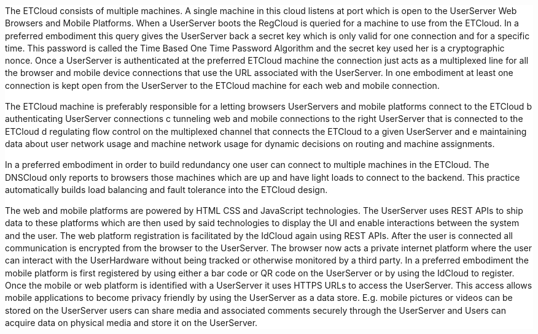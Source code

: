 The ETCloud consists of multiple machines. A single machine in this cloud listens at port which is open to the UserServer Web Browsers and Mobile Platforms. When a UserServer boots the RegCloud is queried for a machine to use from the ETCloud. In a preferred embodiment this query gives the UserServer back a secret key which is only valid for one connection and for a specific time. This password is called the Time Based One Time Password Algorithm and the secret key used her is a cryptographic nonce. Once a UserServer is authenticated at the preferred ETCloud machine the connection just acts as a multiplexed line for all the browser and mobile device connections that use the URL associated with the UserServer. In one embodiment at least one connection is kept open from the UserServer to the ETCloud machine for each web and mobile connection.

The ETCloud machine is preferably responsible for a letting browsers UserServers and mobile platforms connect to the ETCloud b authenticating UserServer connections c tunneling web and mobile connections to the right UserServer that is connected to the ETCloud d regulating flow control on the multiplexed channel that connects the ETCloud to a given UserServer and e maintaining data about user network usage and machine network usage for dynamic decisions on routing and machine assignments.

In a preferred embodiment in order to build redundancy one user can connect to multiple machines in the ETCloud. The DNSCloud only reports to browsers those machines which are up and have light loads to connect to the backend. This practice automatically builds load balancing and fault tolerance into the ETCloud design.

The web and mobile platforms are powered by HTML CSS and JavaScript technologies. The UserServer uses REST APIs to ship data to these platforms which are then used by said technologies to display the UI and enable interactions between the system and the user. The web platform registration is facilitated by the IdCloud again using REST APIs. After the user is connected all communication is encrypted from the browser to the UserServer. The browser now acts a private internet platform where the user can interact with the UserHardware without being tracked or otherwise monitored by a third party. In a preferred embodiment the mobile platform is first registered by using either a bar code or QR code on the UserServer or by using the IdCloud to register. Once the mobile or web platform is identified with a UserServer it uses HTTPS URLs to access the UserServer. This access allows mobile applications to become privacy friendly by using the UserServer as a data store. E.g. mobile pictures or videos can be stored on the UserServer users can share media and associated comments securely through the UserServer and Users can acquire data on physical media and store it on the UserServer.

